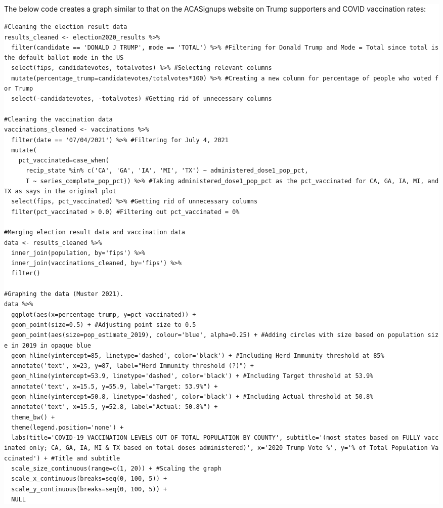 ```{r echo=FALSE, cache=TRUE}
```

The below code creates a graph similar to that on the ACASignups website
on Trump supporters and COVID vaccination rates:

```{r chall1}
#Cleaning the election result data 
results_cleaned <- election2020_results %>%
  filter(candidate == 'DONALD J TRUMP', mode == 'TOTAL') %>% #Filtering for Donald Trump and Mode = Total since total is the default ballot mode in the US
  select(fips, candidatevotes, totalvotes) %>% #Selecting relevant columns 
  mutate(percentage_trump=candidatevotes/totalvotes*100) %>% #Creating a new column for percentage of people who voted for Trump
  select(-candidatevotes, -totalvotes) #Getting rid of unnecessary columns

#Cleaning the vaccination data 
vaccinations_cleaned <- vaccinations %>% 
  filter(date == '07/04/2021') %>% #Filtering for July 4, 2021
  mutate(
    pct_vaccinated=case_when(
      recip_state %in% c('CA', 'GA', 'IA', 'MI', 'TX') ~ administered_dose1_pop_pct,
      T ~ series_complete_pop_pct)) %>% #Taking administered_dose1_pop_pct as the pct_vaccinated for CA, GA, IA, MI, and TX as says in the original plot
  select(fips, pct_vaccinated) %>% #Getting rid of unnecessary columns
  filter(pct_vaccinated > 0.0) #Filtering out pct_vaccinated = 0%

#Merging election result data and vaccination data 
data <- results_cleaned %>%
  inner_join(population, by='fips') %>%
  inner_join(vaccinations_cleaned, by='fips') %>%
  filter()

#Graphing the data (Muster 2021). 
data %>%
  ggplot(aes(x=percentage_trump, y=pct_vaccinated)) +
  geom_point(size=0.5) + #Adjusting point size to 0.5
  geom_point(aes(size=pop_estimate_2019), colour='blue', alpha=0.25) + #Adding circles with size based on population size in 2019 in opaque blue 
  geom_hline(yintercept=85, linetype='dashed', color='black') + #Including Herd Immunity threshold at 85%
  annotate('text', x=23, y=87, label="Herd Immunity threshold (?)") +
  geom_hline(yintercept=53.9, linetype='dashed', color='black') + #Including Target threshold at 53.9% 
  annotate('text', x=15.5, y=55.9, label="Target: 53.9%") +
  geom_hline(yintercept=50.8, linetype='dashed', color='black') + #Including Actual threshold at 50.8% 
  annotate('text', x=15.5, y=52.8, label="Actual: 50.8%") +
  theme_bw() +
  theme(legend.position='none') +
  labs(title='COVID-19 VACCINATION LEVELS OUT OF TOTAL POPULATION BY COUNTY', subtitle='(most states based on FULLY vaccinated only; CA, GA, IA, MI & TX based on total doses administered)', x='2020 Trump Vote %', y='% of Total Population Vaccinated') + #Title and subtitle
  scale_size_continuous(range=c(1, 20)) + #Scaling the graph 
  scale_x_continuous(breaks=seq(0, 100, 5)) +
  scale_y_continuous(breaks=seq(0, 100, 5)) +
  NULL
```
